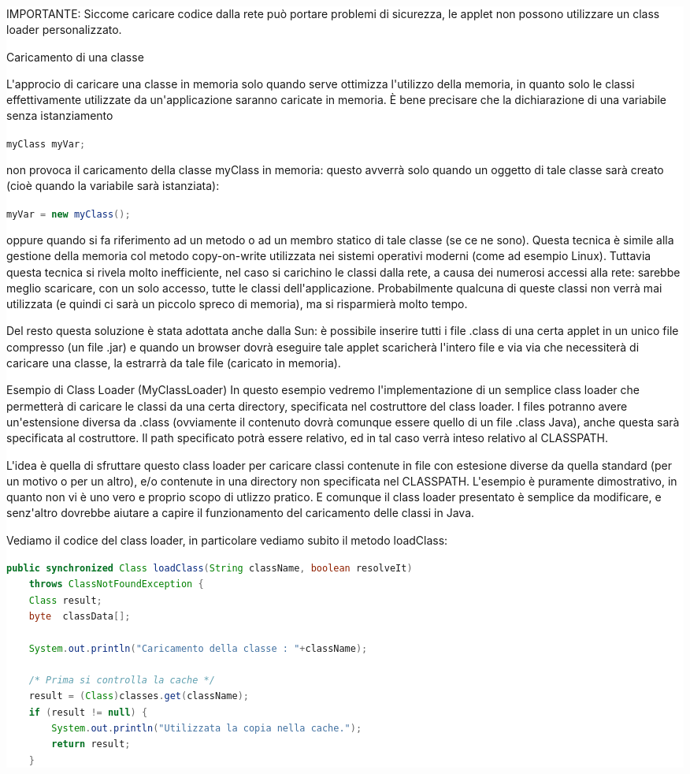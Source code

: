 IMPORTANTE: Siccome caricare codice dalla rete può portare problemi di sicurezza, le applet non possono utilizzare un class loader personalizzato.

Caricamento di una classe

L'approcio di caricare una classe in memoria solo quando serve ottimizza l'utilizzo della memoria, in quanto solo le classi effettivamente utilizzate da un'applicazione saranno caricate in memoria. È bene precisare che la dichiarazione di una variabile senza istanziamento

```Java
myClass myVar;
```

non provoca il caricamento della classe myClass in memoria: questo avverrà solo quando un oggetto di tale classe sarà creato (cioè quando la variabile sarà istanziata):

```Java
myVar = new myClass();
```

oppure quando si fa riferimento ad un metodo o ad un membro statico di tale classe (se ce ne sono).
Questa tecnica è simile alla gestione della memoria col metodo copy-on-write utilizzata nei sistemi operativi moderni (come ad esempio Linux). Tuttavia questa tecnica si rivela molto inefficiente, nel caso si carichino le classi dalla rete, a causa dei numerosi accessi alla rete: sarebbe meglio scaricare, con un solo accesso, tutte le classi dell'applicazione. Probabilmente qualcuna di queste classi non verrà mai utilizzata (e quindi ci sarà un piccolo spreco di memoria), ma si risparmierà molto tempo.

Del resto questa soluzione è stata adottata anche dalla Sun: è possibile inserire tutti i file .class di una certa applet in un unico file compresso (un file .jar) e quando un browser dovrà eseguire tale applet scaricherà l'intero file e via via che necessiterà di caricare una classe, la estrarrà da tale file (caricato in memoria).

Esempio di Class Loader (MyClassLoader)
In questo esempio vedremo l'implementazione di un semplice class loader che permetterà di caricare le classi da una certa directory, specificata nel costruttore del class loader. I files potranno avere un'estensione diversa da .class (ovviamente il contenuto dovrà comunque essere quello di un file .class Java), anche questa sarà specificata al costruttore. Il path specificato potrà essere relativo, ed in tal caso verrà inteso relativo al CLASSPATH.

L'idea è quella di sfruttare questo class loader per caricare classi contenute in file con estesione diverse da quella standard (per un motivo o per un altro), e/o contenute in una directory non specificata nel CLASSPATH. L'esempio è puramente dimostrativo, in quanto non vi è uno vero e proprio scopo di utlizzo pratico. E comunque il class loader presentato è semplice da modificare, e senz'altro dovrebbe aiutare a capire il funzionamento del caricamento delle classi in Java.

Vediamo il codice del class loader, in particolare vediamo subito il metodo loadClass:

```Java
public synchronized Class loadClass(String className, boolean resolveIt)
    throws ClassNotFoundException {
    Class result;
    byte  classData[];

    System.out.println("Caricamento della classe : "+className);

    /* Prima si controlla la cache */
    result = (Class)classes.get(className);
    if (result != null) {
        System.out.println("Utilizzata la copia nella cache.");
        return result;
    }
```
